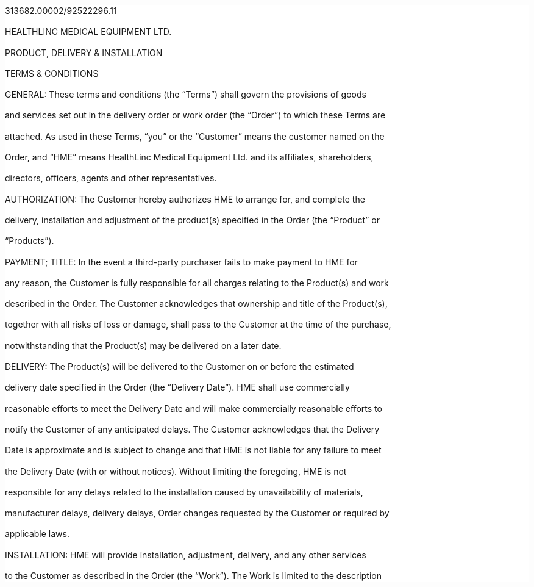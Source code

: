 313682.00002/92522296.11



HEALTHLINC MEDICAL EQUIPMENT LTD.



PRODUCT, DELIVERY \& INSTALLATION

TERMS \& CONDITIONS



GENERAL: These terms and conditions (the “Terms”) shall govern the provisions of goods

and services set out in the delivery order or work order (the “Order”) to which these Terms are

attached. As used in these Terms, “you” or the “Customer” means the customer named on the

Order, and “HME” means HealthLinc Medical Equipment Ltd. and its affiliates, shareholders,

directors, officers, agents and other representatives.



AUTHORIZATION: The Customer hereby authorizes HME to arrange for, and complete the

delivery, installation and adjustment of the product(s) specified in the Order (the “Product” or

“Products”).



PAYMENT; TITLE: In the event a third-party purchaser fails to make payment to HME for

any reason, the Customer is fully responsible for all charges relating to the Product(s) and work

described in the Order. The Customer acknowledges that ownership and title of the Product(s),

together with all risks of loss or damage, shall pass to the Customer at the time of the purchase,

notwithstanding that the Product(s) may be delivered on a later date.



DELIVERY: The Product(s) will be delivered to the Customer on or before the estimated

delivery date specified in the Order (the “Delivery Date”). HME shall use commercially

reasonable efforts to meet the Delivery Date and will make commercially reasonable efforts to

notify the Customer of any anticipated delays. The Customer acknowledges that the Delivery

Date is approximate and is subject to change and that HME is not liable for any failure to meet

the Delivery Date (with or without notices). Without limiting the foregoing, HME is not

responsible for any delays related to the installation caused by unavailability of materials,

manufacturer delays, delivery delays, Order changes requested by the Customer or required by

applicable laws.



INSTALLATION: HME will provide installation, adjustment, delivery, and any other services

to the Customer as described in the Order (the “Work”). The Work is limited to the description
